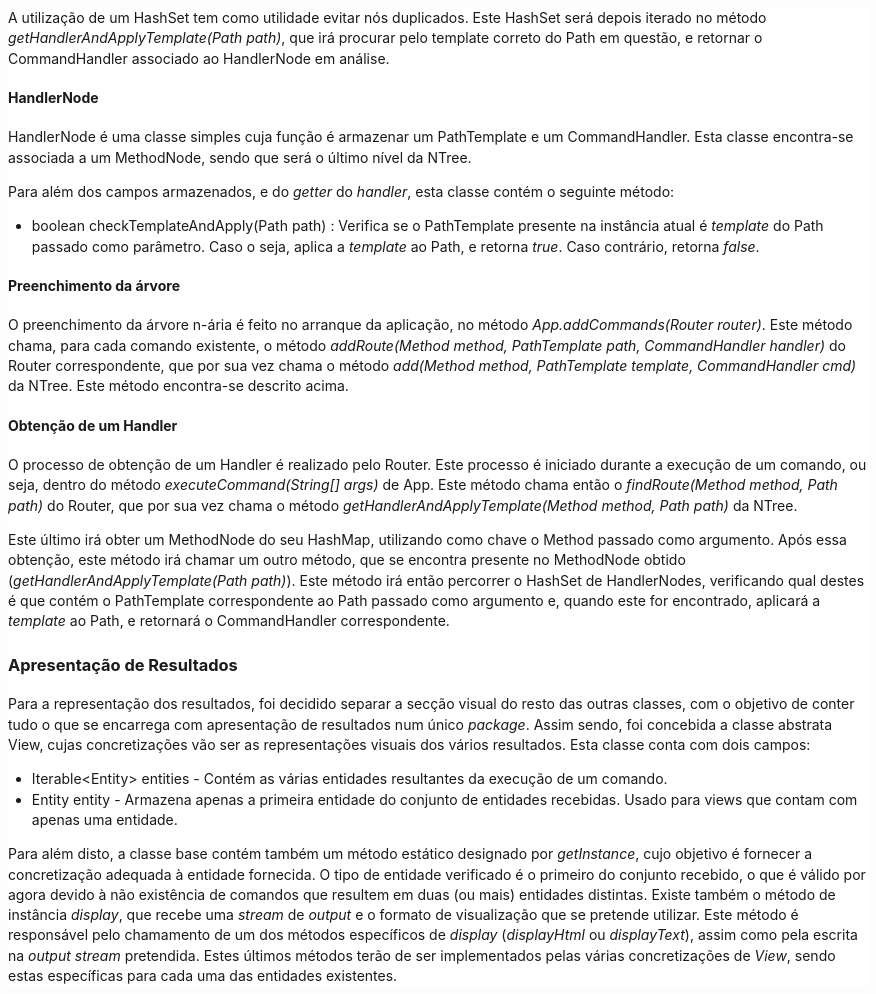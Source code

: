 A utilização de um HashSet tem como utilidade evitar nós duplicados. Este HashSet será depois iterado no método *getHandlerAndApplyTemplate(Path path)*, que irá procurar pelo template correto do Path em questão, e retornar o CommandHandler associado ao HandlerNode em análise.

#### HandlerNode
HandlerNode é uma classe simples cuja função é armazenar um PathTemplate e um CommandHandler. Esta classe encontra-se associada a um MethodNode, sendo que será o último nível da NTree.

Para além dos campos armazenados, e do *getter* do *handler*, esta classe contém o seguinte método:

* boolean checkTemplateAndApply(Path path)    : Verifica se o PathTemplate presente na instância atual é *template* do Path passado como parâmetro. Caso o seja, aplica a *template* ao Path, e retorna *true*. Caso contrário, retorna *false*.

#### Preenchimento da árvore
O preenchimento da árvore n-ária é feito no arranque da aplicação, no método *App.addCommands(Router router)*. Este método chama, para cada comando existente, o método *addRoute(Method method, PathTemplate path, CommandHandler handler)* do Router correspondente, que por sua vez chama o método *add(Method method, PathTemplate template, CommandHandler cmd)* da NTree. Este método encontra-se descrito acima.

#### Obtenção de um Handler
O processo de obtenção de um Handler é realizado pelo Router. Este processo é iniciado durante a execução de um comando, ou seja, dentro do método *executeCommand(String[] args)* de App. Este método chama então o *findRoute(Method method, Path path)* do Router, que por sua vez chama o método *getHandlerAndApplyTemplate(Method method, Path path)* da NTree.

Este último irá obter um MethodNode do seu HashMap, utilizando como chave o Method passado como argumento. Após essa obtenção, este método irá chamar um outro método, que se encontra presente no MethodNode obtido (*getHandlerAndApplyTemplate(Path path)*). Este método irá então percorrer o HashSet de HandlerNodes, verificando qual destes é que contém o PathTemplate correspondente ao Path passado como argumento e, quando este for encontrado, aplicará a *template* ao Path, e retornará o CommandHandler correspondente.

### Apresentação de Resultados

Para a representação dos resultados, foi decidido separar a secção visual do resto das outras classes, com o objetivo de conter tudo o que se encarrega com apresentação de resultados num único *package*.
Assim sendo, foi concebida a classe abstrata View, cujas concretizações vão ser as representações visuais dos vários resultados.
Esta classe conta com dois campos:

* Iterable\<Entity> entities - Contém as várias entidades resultantes da execução de um comando.
* Entity entity - Armazena apenas a primeira entidade do conjunto de entidades recebidas. Usado para views que contam com apenas uma entidade.

Para além disto, a classe base contém também um método estático designado por *getInstance*, cujo objetivo é fornecer a concretização adequada à entidade fornecida. O tipo de entidade verificado é o primeiro do conjunto recebido, o que é válido por agora devido à não existência de comandos que resultem em duas (ou mais) entidades distintas. Existe também o método de instância *display*, que recebe uma *stream* de *output* e o formato de visualização que se pretende utilizar. Este método é responsável pelo chamamento de um dos métodos específicos de *display* (*displayHtml* ou *displayText*), assim como pela escrita na *output stream* pretendida. Estes últimos métodos terão de ser implementados pelas várias concretizações de *View*, sendo estas específicas para cada uma das entidades existentes.
